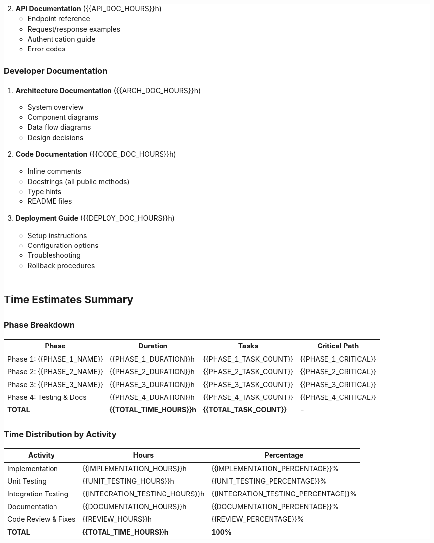 2. **API Documentation** ({{API_DOC_HOURS}}h)
   - Endpoint reference
   - Request/response examples
   - Authentication guide
   - Error codes

### Developer Documentation

1. **Architecture Documentation** ({{ARCH_DOC_HOURS}}h)
   - System overview
   - Component diagrams
   - Data flow diagrams
   - Design decisions

2. **Code Documentation** ({{CODE_DOC_HOURS}}h)
   - Inline comments
   - Docstrings (all public methods)
   - Type hints
   - README files

3. **Deployment Guide** ({{DEPLOY_DOC_HOURS}}h)
   - Setup instructions
   - Configuration options
   - Troubleshooting
   - Rollback procedures

---

## Time Estimates Summary

### Phase Breakdown

| Phase | Duration | Tasks | Critical Path |
|-------|----------|-------|---------------|
| Phase 1: {{PHASE_1_NAME}} | {{PHASE_1_DURATION}}h | {{PHASE_1_TASK_COUNT}} | {{PHASE_1_CRITICAL}} |
| Phase 2: {{PHASE_2_NAME}} | {{PHASE_2_DURATION}}h | {{PHASE_2_TASK_COUNT}} | {{PHASE_2_CRITICAL}} |
| Phase 3: {{PHASE_3_NAME}} | {{PHASE_3_DURATION}}h | {{PHASE_3_TASK_COUNT}} | {{PHASE_3_CRITICAL}} |
| Phase 4: Testing & Docs | {{PHASE_4_DURATION}}h | {{PHASE_4_TASK_COUNT}} | {{PHASE_4_CRITICAL}} |
| **TOTAL** | **{{TOTAL_TIME_HOURS}}h** | **{{TOTAL_TASK_COUNT}}** | - |

### Time Distribution by Activity

| Activity | Hours | Percentage |
|----------|-------|------------|
| Implementation | {{IMPLEMENTATION_HOURS}}h | {{IMPLEMENTATION_PERCENTAGE}}% |
| Unit Testing | {{UNIT_TESTING_HOURS}}h | {{UNIT_TESTING_PERCENTAGE}}% |
| Integration Testing | {{INTEGRATION_TESTING_HOURS}}h | {{INTEGRATION_TESTING_PERCENTAGE}}% |
| Documentation | {{DOCUMENTATION_HOURS}}h | {{DOCUMENTATION_PERCENTAGE}}% |
| Code Review & Fixes | {{REVIEW_HOURS}}h | {{REVIEW_PERCENTAGE}}% |
| **TOTAL** | **{{TOTAL_TIME_HOURS}}h** | **100%** |
